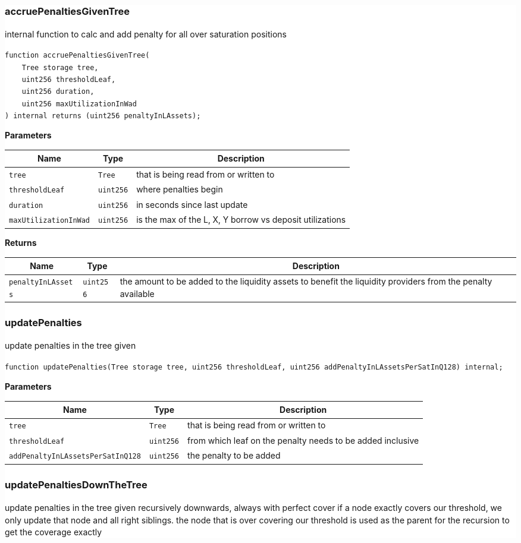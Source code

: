 
### accruePenaltiesGivenTree

internal function to calc and add penalty for all over saturation positions


```solidity
function accruePenaltiesGivenTree(
    Tree storage tree,
    uint256 thresholdLeaf,
    uint256 duration,
    uint256 maxUtilizationInWad
) internal returns (uint256 penaltyInLAssets);
```
**Parameters**

|Name|Type|Description|
|----|----|-----------|
|`tree`|`Tree`|that is being read from or written to|
|`thresholdLeaf`|`uint256`| where penalties begin|
|`duration`|`uint256`| in seconds since last update|
|`maxUtilizationInWad`|`uint256`| is the max of the L, X, Y borrow vs deposit utilizations|

**Returns**

|Name|Type|Description|
|----|----|-----------|
|`penaltyInLAssets`|`uint256`| the amount to be added to the liquidity assets to benefit the liquidity providers from the penalty available|


### updatePenalties

update penalties in the tree given


```solidity
function updatePenalties(Tree storage tree, uint256 thresholdLeaf, uint256 addPenaltyInLAssetsPerSatInQ128) internal;
```
**Parameters**

|Name|Type|Description|
|----|----|-----------|
|`tree`|`Tree`|that is being read from or written to|
|`thresholdLeaf`|`uint256`| from which leaf on the penalty needs to be added inclusive|
|`addPenaltyInLAssetsPerSatInQ128`|`uint256`| the penalty to be added|


### updatePenaltiesDownTheTree

update penalties in the tree given recursively downwards, always with perfect cover
if a node exactly covers our threshold, we only update that node and all right siblings. the node that is over covering our threshold is used as the parent for the recursion to get the coverage exactly
